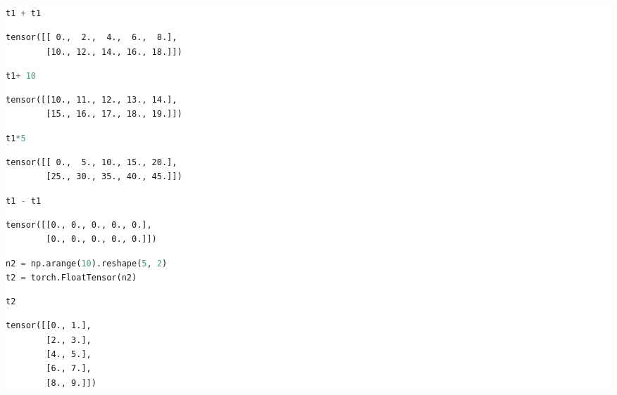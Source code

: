 

```python
t1 + t1
```




    tensor([[ 0.,  2.,  4.,  6.,  8.],
            [10., 12., 14., 16., 18.]])




```python
t1+ 10
```




    tensor([[10., 11., 12., 13., 14.],
            [15., 16., 17., 18., 19.]])




```python
t1*5
```




    tensor([[ 0.,  5., 10., 15., 20.],
            [25., 30., 35., 40., 45.]])




```python
t1 - t1
```




    tensor([[0., 0., 0., 0., 0.],
            [0., 0., 0., 0., 0.]])




```python
n2 = np.arange(10).reshape(5, 2)
t2 = torch.FloatTensor(n2)
```


```python
t2
```




    tensor([[0., 1.],
            [2., 3.],
            [4., 5.],
            [6., 7.],
            [8., 9.]])
